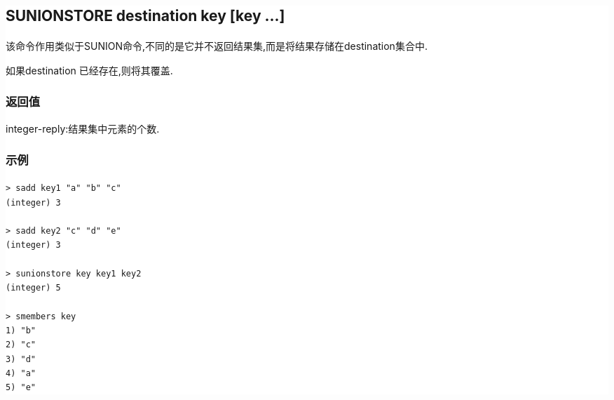 ## SUNIONSTORE destination key [key ...]
该命令作用类似于SUNION命令,不同的是它并不返回结果集,而是将结果存储在destination集合中.

如果destination 已经存在,则将其覆盖.

### 返回值
integer-reply:结果集中元素的个数.

### 示例
```
> sadd key1 "a" "b" "c"
(integer) 3

> sadd key2 "c" "d" "e"
(integer) 3

> sunionstore key key1 key2
(integer) 5

> smembers key
1) "b"
2) "c"
3) "d"
4) "a"
5) "e"
```
